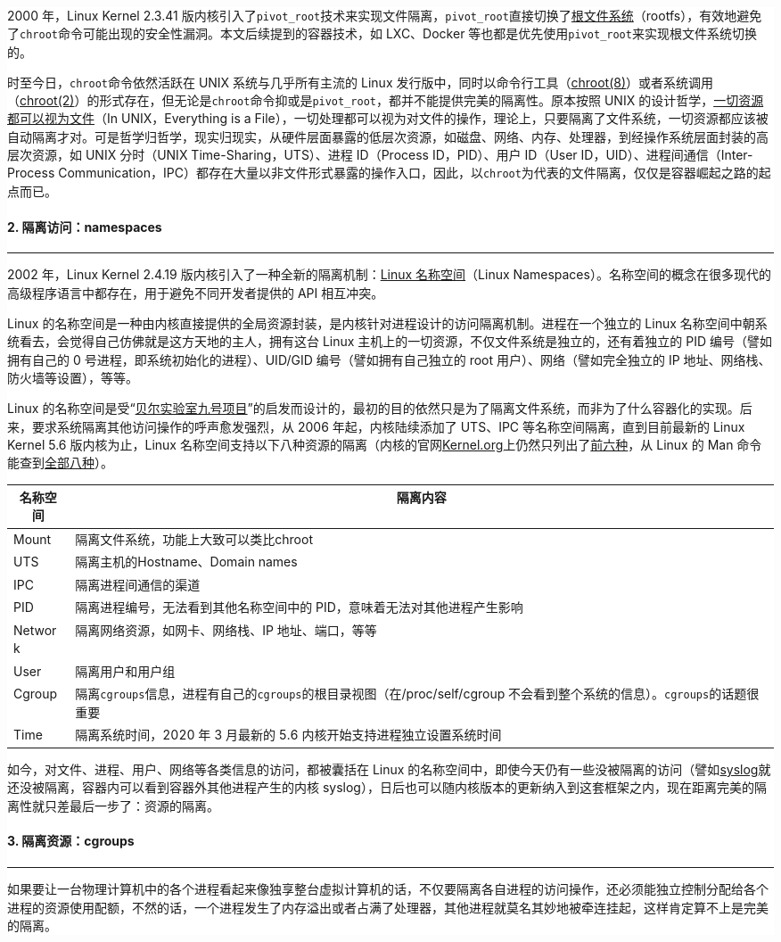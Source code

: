 2000 年，Linux Kernel 2.3.41 版内核引入了`pivot_root`技术来实现文件隔离，`pivot_root`直接切换了[根文件系统](https://en.wikipedia.org/wiki/Filesystem_Hierarchy_Standard)（rootfs），有效地避免了`chroot`命令可能出现的安全性漏洞。本文后续提到的容器技术，如 LXC、Docker 等也都是优先使用`pivot_root`来实现根文件系统切换的。

时至今日，`chroot`命令依然活跃在 UNIX 系统与几乎所有主流的 Linux 发行版中，同时以命令行工具（[chroot(8)](https://linux.die.net/man/8/linux-user-chroot)）或者系统调用（[chroot(2)](https://linux.die.net/man/2/chroot)）的形式存在，但无论是`chroot`命令抑或是`pivot_root`，都并不能提供完美的隔离性。原本按照 UNIX 的设计哲学，[一切资源都可以视为文件](https://en.wikipedia.org/wiki/Everything_is_a_file)（In UNIX，Everything is a File），一切处理都可以视为对文件的操作，理论上，只要隔离了文件系统，一切资源都应该被自动隔离才对。可是哲学归哲学，现实归现实，从硬件层面暴露的低层次资源，如磁盘、网络、内存、处理器，到经操作系统层面封装的高层次资源，如 UNIX 分时（UNIX Time-Sharing，UTS）、进程 ID（Process ID，PID）、用户 ID（User ID，UID）、进程间通信（Inter-Process Communication，IPC）都存在大量以非文件形式暴露的操作入口，因此，以`chroot`为代表的文件隔离，仅仅是容器崛起之路的起点而已。



#### 2. 隔离访问：namespaces

---

2002 年，Linux Kernel 2.4.19 版内核引入了一种全新的隔离机制：[Linux 名称空间](https://en.wikipedia.org/wiki/Linux_namespaces)（Linux Namespaces）。名称空间的概念在很多现代的高级程序语言中都存在，用于避免不同开发者提供的 API 相互冲突。

Linux 的名称空间是一种由内核直接提供的全局资源封装，是内核针对进程设计的访问隔离机制。进程在一个独立的 Linux 名称空间中朝系统看去，会觉得自己仿佛就是这方天地的主人，拥有这台 Linux 主机上的一切资源，不仅文件系统是独立的，还有着独立的 PID 编号（譬如拥有自己的 0 号进程，即系统初始化的进程）、UID/GID 编号（譬如拥有自己独立的 root 用户）、网络（譬如完全独立的 IP 地址、网络栈、防火墙等设置），等等。

Linux 的名称空间是受“[贝尔实验室九号项目](https://en.wikipedia.org/wiki/Plan_9_from_Bell_Labs)”的启发而设计的，最初的目的依然只是为了隔离文件系统，而非为了什么容器化的实现。后来，要求系统隔离其他访问操作的呼声愈发强烈，从 2006 年起，内核陆续添加了 UTS、IPC 等名称空间隔离，直到目前最新的 Linux Kernel 5.6 版内核为止，Linux 名称空间支持以下八种资源的隔离（内核的官网[Kernel.org](https://www.kernel.org/)上仍然只列出了[前六种](https://www.kernel.org/doc/html/latest/admin-guide/namespaces/compatibility-list.html)，从 Linux 的 Man 命令能查到[全部八种](https://man7.org/linux/man-pages/man7/namespaces.7.html)）。

| 名称空间 | 隔离内容                                                     |
| -------- | ------------------------------------------------------------ |
| Mount    | 隔离文件系统，功能上大致可以类比chroot                       |
| UTS      | 隔离主机的Hostname、Domain names                             |
| IPC      | 隔离进程间通信的渠道                                         |
| PID      | 隔离进程编号，无法看到其他名称空间中的 PID，意味着无法对其他进程产生影响 |
| Network  | 隔离网络资源，如网卡、网络栈、IP 地址、端口，等等            |
| User     | 隔离用户和用户组                                             |
| Cgroup   | 隔离`cgroups`信息，进程有自己的`cgroups`的根目录视图（在/proc/self/cgroup 不会看到整个系统的信息）。`cgroups`的话题很重要 |
| Time     | 隔离系统时间，2020 年 3 月最新的 5.6 内核开始支持进程独立设置系统时间 |

如今，对文件、进程、用户、网络等各类信息的访问，都被囊括在 Linux 的名称空间中，即使今天仍有一些没被隔离的访问（譬如[syslog](https://en.wikipedia.org/wiki/Syslog)就还没被隔离，容器内可以看到容器外其他进程产生的内核 syslog），日后也可以随内核版本的更新纳入到这套框架之内，现在距离完美的隔离性就只差最后一步了：资源的隔离。

#### 3. 隔离资源：cgroups

---

如果要让一台物理计算机中的各个进程看起来像独享整台虚拟计算机的话，不仅要隔离各自进程的访问操作，还必须能独立控制分配给各个进程的资源使用配额，不然的话，一个进程发生了内存溢出或者占满了处理器，其他进程就莫名其妙地被牵连挂起，这样肯定算不上是完美的隔离。
